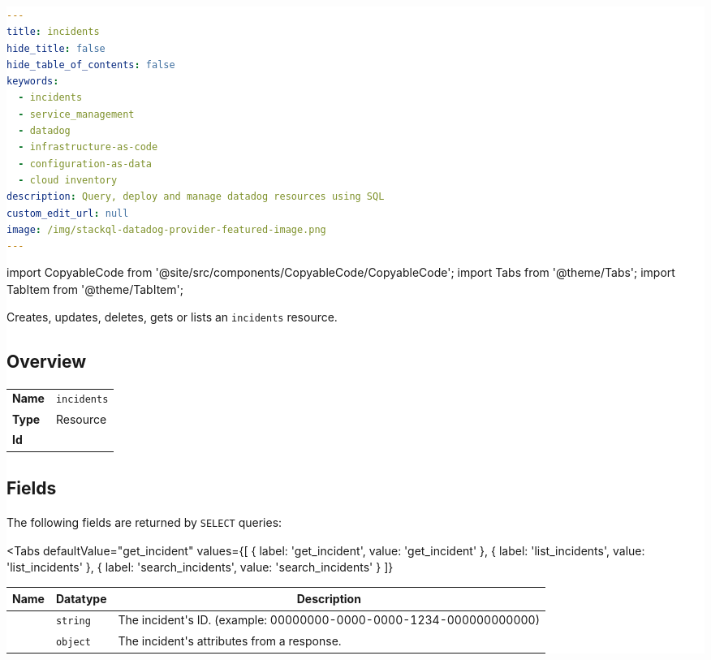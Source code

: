 ```yaml
--- 
title: incidents
hide_title: false
hide_table_of_contents: false
keywords:
  - incidents
  - service_management
  - datadog
  - infrastructure-as-code
  - configuration-as-data
  - cloud inventory
description: Query, deploy and manage datadog resources using SQL
custom_edit_url: null
image: /img/stackql-datadog-provider-featured-image.png
---
```


import CopyableCode from '@site/src/components/CopyableCode/CopyableCode';
import Tabs from '@theme/Tabs';
import TabItem from '@theme/TabItem';

Creates, updates, deletes, gets or lists an <code>incidents</code> resource.

## Overview
<table><tbody>
<tr><td><b>Name</b></td><td><code>incidents</code></td></tr>
<tr><td><b>Type</b></td><td>Resource</td></tr>
<tr><td><b>Id</b></td><td><CopyableCode code="datadog.service_management.incidents" /></td></tr>
</tbody></table>

## Fields

The following fields are returned by `SELECT` queries:

<Tabs
    defaultValue="get_incident"
    values={[
        { label: 'get_incident', value: 'get_incident' },
        { label: 'list_incidents', value: 'list_incidents' },
        { label: 'search_incidents', value: 'search_incidents' }
    ]}
>
<TabItem value="get_incident">

<table>
<thead>
    <tr>
    <th>Name</th>
    <th>Datatype</th>
    <th>Description</th>
    </tr>
</thead>
<tbody>
<tr>
    <td><CopyableCode code="id" /></td>
    <td><code>string</code></td>
    <td>The incident's ID. (example: 00000000-0000-0000-1234-000000000000)</td>
</tr>
<tr>
    <td><CopyableCode code="attributes" /></td>
    <td><code>object</code></td>
    <td>The incident's attributes from a response.</td>
</tr>